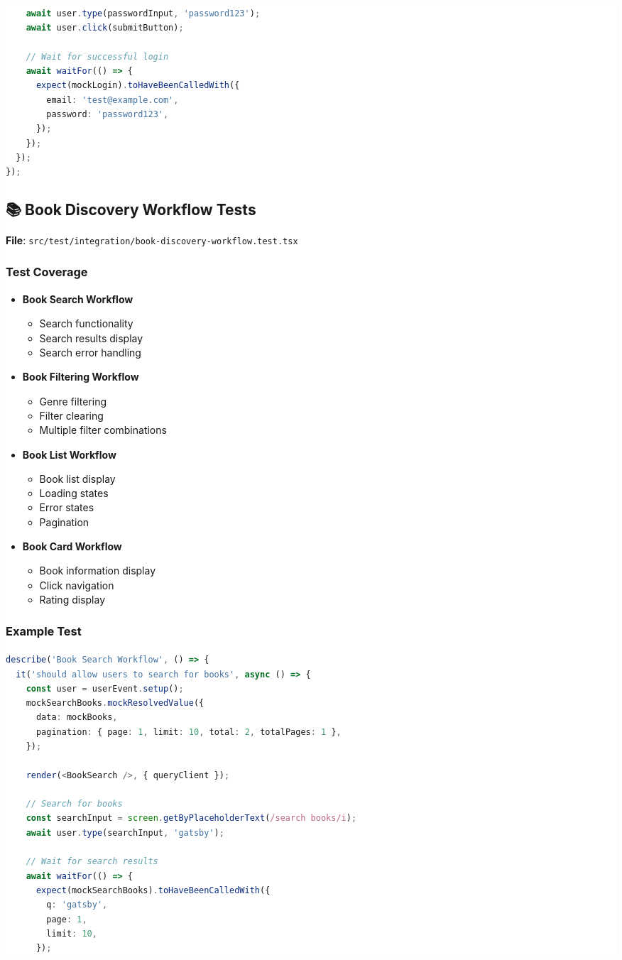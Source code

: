 ```typescript
    await user.type(passwordInput, 'password123');
    await user.click(submitButton);

    // Wait for successful login
    await waitFor(() => {
      expect(mockLogin).toHaveBeenCalledWith({
        email: 'test@example.com',
        password: 'password123',
      });
    });
  });
});
```

## 📚 Book Discovery Workflow Tests

**File**: `src/test/integration/book-discovery-workflow.test.tsx`

### Test Coverage

- **Book Search Workflow**
  - Search functionality
  - Search results display
  - Search error handling

- **Book Filtering Workflow**
  - Genre filtering
  - Filter clearing
  - Multiple filter combinations

- **Book List Workflow**
  - Book list display
  - Loading states
  - Error states
  - Pagination

- **Book Card Workflow**
  - Book information display
  - Click navigation
  - Rating display

### Example Test

```typescript
describe('Book Search Workflow', () => {
  it('should allow users to search for books', async () => {
    const user = userEvent.setup();
    mockSearchBooks.mockResolvedValue({
      data: mockBooks,
      pagination: { page: 1, limit: 10, total: 2, totalPages: 1 },
    });

    render(<BookSearch />, { queryClient });

    // Search for books
    const searchInput = screen.getByPlaceholderText(/search books/i);
    await user.type(searchInput, 'gatsby');

    // Wait for search results
    await waitFor(() => {
      expect(mockSearchBooks).toHaveBeenCalledWith({
        q: 'gatsby',
        page: 1,
        limit: 10,
      });
```